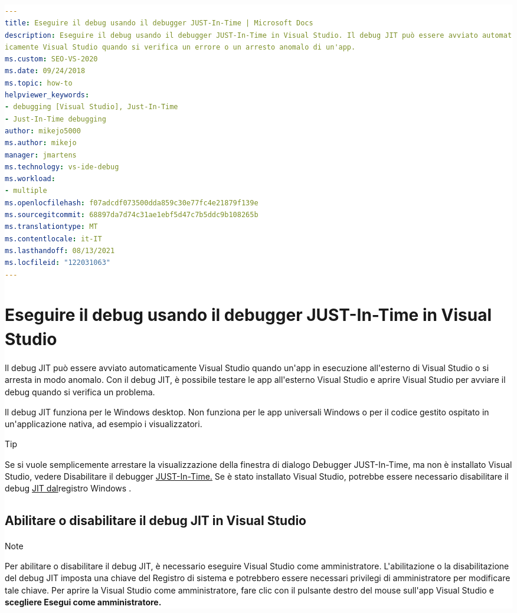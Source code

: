 ```yaml
---
title: Eseguire il debug usando il debugger JUST-In-Time | Microsoft Docs
description: Eseguire il debug usando il debugger JUST-In-Time in Visual Studio. Il debug JIT può essere avviato automaticamente Visual Studio quando si verifica un errore o un arresto anomalo di un'app.
ms.custom: SEO-VS-2020
ms.date: 09/24/2018
ms.topic: how-to
helpviewer_keywords:
- debugging [Visual Studio], Just-In-Time
- Just-In-Time debugging
author: mikejo5000
ms.author: mikejo
manager: jmartens
ms.technology: vs-ide-debug
ms.workload:
- multiple
ms.openlocfilehash: f07adcdf073500dda859c30e77fc4e21879f139e
ms.sourcegitcommit: 68897da7d74c31ae1ebf5d47c7b5ddc9b108265b
ms.translationtype: MT
ms.contentlocale: it-IT
ms.lasthandoff: 08/13/2021
ms.locfileid: "122031063"
---
```

# <a name="debug-using-the-just-in-time-debugger-in-visual-studio"></a>Eseguire il debug usando il debugger JUST-In-Time in Visual Studio

Il debug JIT può essere avviato automaticamente Visual Studio quando un'app in esecuzione all'esterno di Visual Studio o si arresta in modo anomalo. Con il debug JIT, è possibile testare le app all'esterno Visual Studio e aprire Visual Studio per avviare il debug quando si verifica un problema.

Il debug JIT funziona per le Windows desktop. Non funziona per le app universali Windows o per il codice gestito ospitato in un'applicazione nativa, ad esempio i visualizzatori.

> [!TIP]
> Se si vuole semplicemente arrestare la visualizzazione della finestra di dialogo Debugger JUST-In-Time, ma non è installato Visual Studio, vedere Disabilitare il debugger [JUST-In-Time.](../debugger/just-in-time-debugging-in-visual-studio.md) Se è stato installato Visual Studio, potrebbe essere necessario disabilitare il debug [JIT dal](#disable-just-in-time-debugging-from-the-windows-registry)registro Windows .

## <a name="enable-or-disable-just-in-time-debugging-in-visual-studio"></a><a name="BKMK_Enabling"></a>Abilitare o disabilitare il debug JIT in Visual Studio

>[!NOTE]
>Per abilitare o disabilitare il debug JIT, è necessario eseguire Visual Studio come amministratore. L'abilitazione o la disabilitazione del debug JIT imposta una chiave del Registro di sistema e potrebbero essere necessari privilegi di amministratore per modificare tale chiave. Per aprire la Visual Studio come amministratore, fare clic con il pulsante destro del mouse sull'app Visual Studio e **scegliere Esegui come amministratore.**
